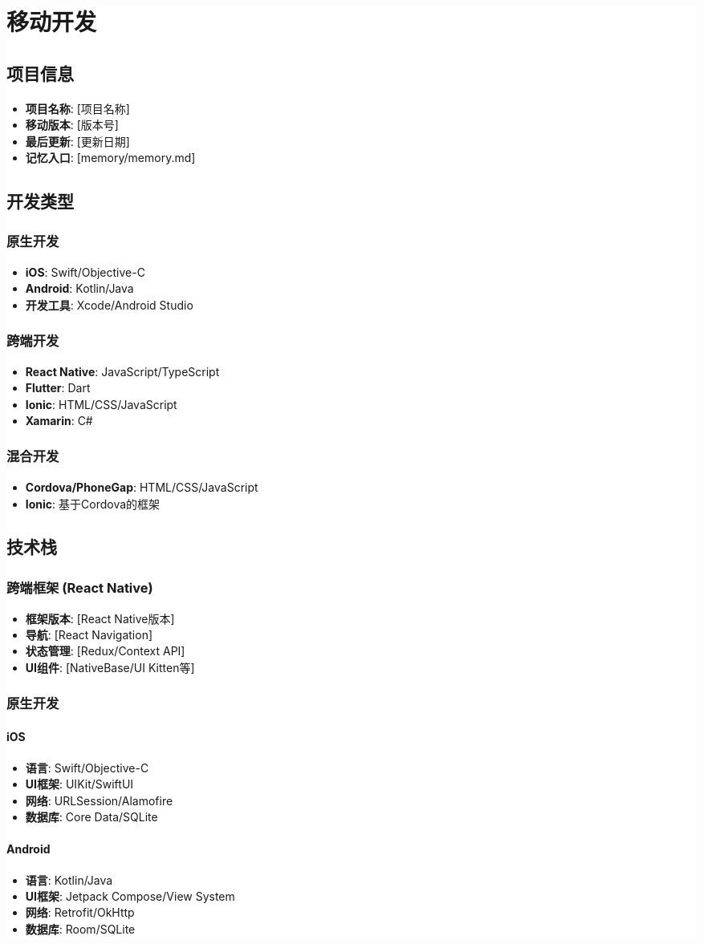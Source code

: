 # 移动开发

## 项目信息
- **项目名称**: [项目名称]
- **移动版本**: [版本号]
- **最后更新**: [更新日期]
- **记忆入口**: [memory/memory.md]

## 开发类型

### 原生开发
- **iOS**: Swift/Objective-C
- **Android**: Kotlin/Java
- **开发工具**: Xcode/Android Studio

### 跨端开发
- **React Native**: JavaScript/TypeScript
- **Flutter**: Dart
- **Ionic**: HTML/CSS/JavaScript
- **Xamarin**: C#

### 混合开发
- **Cordova/PhoneGap**: HTML/CSS/JavaScript
- **Ionic**: 基于Cordova的框架

## 技术栈

### 跨端框架 (React Native)
- **框架版本**: [React Native版本]
- **导航**: [React Navigation]
- **状态管理**: [Redux/Context API]
- **UI组件**: [NativeBase/UI Kitten等]

### 原生开发
#### iOS
- **语言**: Swift/Objective-C
- **UI框架**: UIKit/SwiftUI
- **网络**: URLSession/Alamofire
- **数据库**: Core Data/SQLite

#### Android
- **语言**: Kotlin/Java
- **UI框架**: Jetpack Compose/View System
- **网络**: Retrofit/OkHttp
- **数据库**: Room/SQLite
